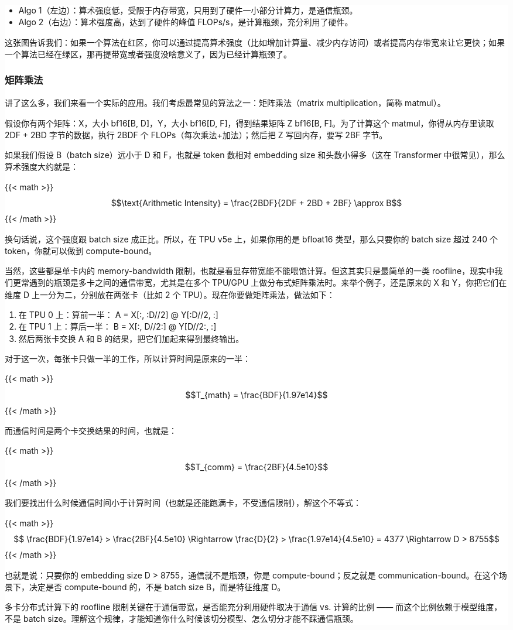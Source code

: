 - Algo 1（左边）：算术强度低，受限于内存带宽，只用到了硬件一小部分计算力，是通信瓶颈。
- Algo 2（右边）：算术强度高，达到了硬件的峰值 FLOPs/s，是计算瓶颈，充分利用了硬件。

这张图告诉我们：如果一个算法在红区，你可以通过提高算术强度（比如增加计算量、减少内存访问）或者提高内存带宽来让它更快；如果一个算法已经在绿区，那再提带宽或者强度没啥意义了，因为已经计算瓶颈了。

### 矩阵乘法

讲了这么多，我们来看一个实际的应用。我们考虑最常见的算法之一：矩阵乘法（matrix multiplication，简称 matmul）。

假设你有两个矩阵：X，大小 bf16[B, D]，Y，大小 bf16[D, F]，得到结果矩阵 Z bf16[B, F]。为了计算这个 matmul，你得从内存里读取 2DF + 2BD 字节的数据，执行 2BDF 个 FLOPs（每次乘法+加法）；然后把 Z 写回内存，要写 2BF 字节。

如果我们假设 B（batch size）远小于 D 和 F，也就是 token 数相对 embedding size 和头数小得多（这在 Transformer 中很常见），那么算术强度大约就是：

{{< math >}} $$\text{Arithmetic Intensity} = \frac{2BDF}{2DF + 2BD + 2BF} \approx B$$ {{< /math >}}

换句话说，这个强度跟 batch size 成正比。所以，在 TPU v5e 上，如果你用的是 bfloat16 类型，那么只要你的 batch size 超过 240 个 token，你就可以做到 compute-bound。

当然，这些都是单卡内的 memory-bandwidth 限制，也就是看显存带宽能不能喂饱计算。但这其实只是最简单的一类 roofline，现实中我们更常遇到的瓶颈是多卡之间的通信带宽，尤其是在多个 TPU/GPU 上做分布式矩阵乘法时。来举个例子，还是原来的 X 和 Y，你把它们在维度 D 上一分为二，分别放在两张卡（比如 2 个 TPU）。现在你要做矩阵乘法，做法如下：

1. 在 TPU 0 上：算前一半： A = X[:, :D//2] @ Y[:D//2, :]
2. 在 TPU 1 上：算后一半： B = X[:, D//2:] @ Y[D//2:, :]
3. 然后两张卡交换 A 和 B 的结果，把它们加起来得到最终输出。

对于这一次，每张卡只做一半的工作，所以计算时间是原来的一半：

{{< math >}} $$T_{math} = \frac{BDF}{1.97e14}$$ {{< /math >}}

而通信时间是两个卡交换结果的时间，也就是：

{{< math >}} $$T_{comm} = \frac{2BF}{4.5e10}$$ {{< /math >}}

我们要找出什么时候通信时间小于计算时间（也就是还能跑满卡，不受通信限制），解这个不等式：

{{< math >}} $$ \frac{BDF}{1.97e14} > \frac{2BF}{4.5e10} \Rightarrow \frac{D}{2} > \frac{1.97e14}{4.5e10} = 4377 \Rightarrow D > 8755$$ {{< /math >}}

也就是说：只要你的 embedding size D > 8755，通信就不是瓶颈，你是 compute-bound；反之就是 communication-bound。在这个场景下，决定是否 compute-bound 的，不是 batch size B，而是特征维度 D。

多卡分布式计算下的 roofline 限制关键在于通信带宽，是否能充分利用硬件取决于通信 vs. 计算的比例 —— 而这个比例依赖于模型维度，不是 batch size。理解这个规律，才能知道你什么时候该切分模型、怎么切分才能不踩通信瓶颈。
